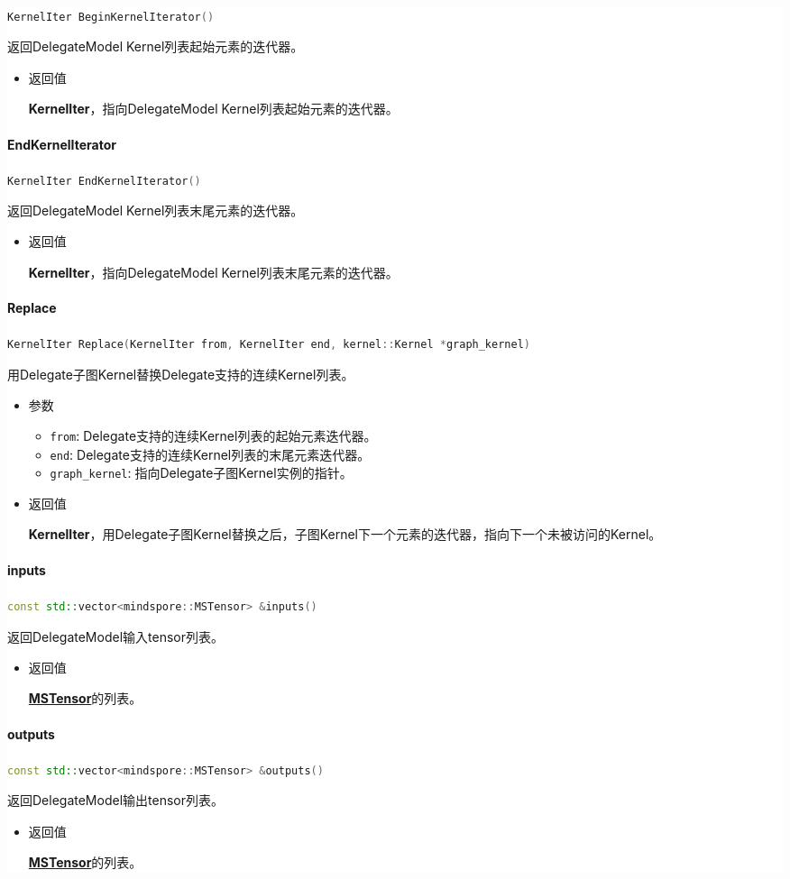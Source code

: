 ```cpp
KernelIter BeginKernelIterator()
```

返回DelegateModel Kernel列表起始元素的迭代器。

- 返回值

  **KernelIter**，指向DelegateModel Kernel列表起始元素的迭代器。

#### EndKernelIterator

```cpp
KernelIter EndKernelIterator()
```

返回DelegateModel Kernel列表末尾元素的迭代器。

- 返回值

  **KernelIter**，指向DelegateModel Kernel列表末尾元素的迭代器。

#### Replace

```cpp
KernelIter Replace(KernelIter from, KernelIter end, kernel::Kernel *graph_kernel)
```

用Delegate子图Kernel替换Delegate支持的连续Kernel列表。

- 参数

    - `from`: Delegate支持的连续Kernel列表的起始元素迭代器。
    - `end`: Delegate支持的连续Kernel列表的末尾元素迭代器。
    - `graph_kernel`: 指向Delegate子图Kernel实例的指针。

- 返回值

  **KernelIter**，用Delegate子图Kernel替换之后，子图Kernel下一个元素的迭代器，指向下一个未被访问的Kernel。

#### inputs

```cpp
const std::vector<mindspore::MSTensor> &inputs()
```

返回DelegateModel输入tensor列表。

- 返回值

  [**MSTensor**](https://www.mindspore.cn/lite/api/zh-CN/r2.6.0/api_cpp/mindspore.html#mstensor)的列表。

#### outputs

```cpp
const std::vector<mindspore::MSTensor> &outputs()
```

返回DelegateModel输出tensor列表。

- 返回值

  [**MSTensor**](https://www.mindspore.cn/lite/api/zh-CN/r2.6.0/api_cpp/mindspore.html#mstensor)的列表。
